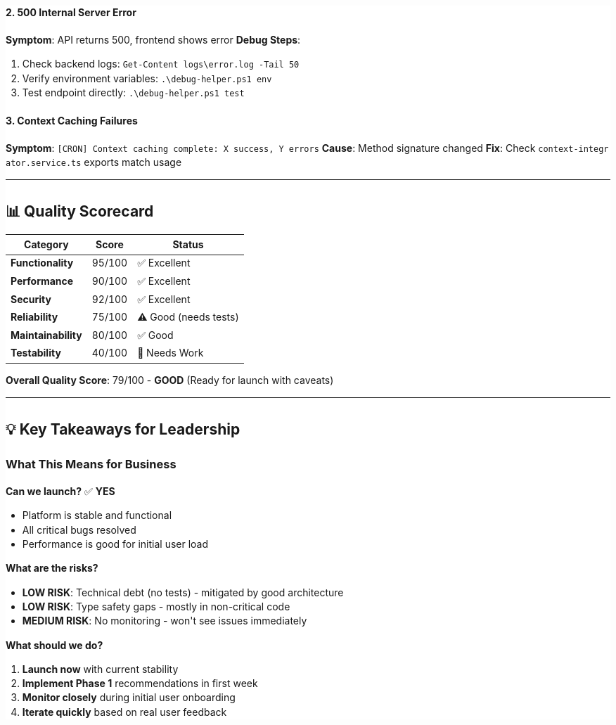 #### 2. 500 Internal Server Error
**Symptom**: API returns 500, frontend shows error
**Debug Steps**:
1. Check backend logs: `Get-Content logs\error.log -Tail 50`
2. Verify environment variables: `.\debug-helper.ps1 env`
3. Test endpoint directly: `.\debug-helper.ps1 test`

#### 3. Context Caching Failures
**Symptom**: `[CRON] Context caching complete: X success, Y errors`
**Cause**: Method signature changed
**Fix**: Check `context-integrator.service.ts` exports match usage

---

## 📊 Quality Scorecard

| Category | Score | Status |
|----------|-------|--------|
| **Functionality** | 95/100 | ✅ Excellent |
| **Performance** | 90/100 | ✅ Excellent |
| **Security** | 92/100 | ✅ Excellent |
| **Reliability** | 75/100 | ⚠️ Good (needs tests) |
| **Maintainability** | 80/100 | ✅ Good |
| **Testability** | 40/100 | 🔴 Needs Work |

**Overall Quality Score**: 79/100 - **GOOD** (Ready for launch with caveats)

---

## 💡 Key Takeaways for Leadership

### What This Means for Business

**Can we launch?** ✅ **YES**
- Platform is stable and functional
- All critical bugs resolved
- Performance is good for initial user load

**What are the risks?**
- **LOW RISK**: Technical debt (no tests) - mitigated by good architecture
- **LOW RISK**: Type safety gaps - mostly in non-critical code
- **MEDIUM RISK**: No monitoring - won't see issues immediately

**What should we do?**
1. **Launch now** with current stability
2. **Implement Phase 1** recommendations in first week
3. **Monitor closely** during initial user onboarding
4. **Iterate quickly** based on real user feedback
